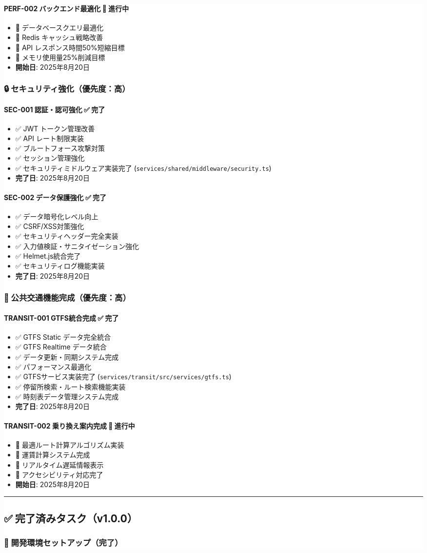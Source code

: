 #### PERF-002 バックエンド最適化 🔄 進行中
- 🔄 データベースクエリ最適化
- 🔄 Redis キャッシュ戦略改善
- 🔄 API レスポンス時間50%短縮目標
- 🔄 メモリ使用量25%削減目標
- **開始日**: 2025年8月20日

### 🔒 セキュリティ強化（優先度：高）

#### SEC-001 認証・認可強化 ✅ 完了
- ✅ JWT トークン管理改善
- ✅ API レート制限実装
- ✅ ブルートフォース攻撃対策
- ✅ セッション管理強化
- ✅ セキュリティミドルウェア実装完了 (`services/shared/middleware/security.ts`)
- **完了日**: 2025年8月20日

#### SEC-002 データ保護強化 ✅ 完了
- ✅ データ暗号化レベル向上
- ✅ CSRF/XSS対策強化
- ✅ セキュリティヘッダー完全実装
- ✅ 入力値検証・サニタイゼーション強化
- ✅ Helmet.js統合完了
- ✅ セキュリティログ機能実装
- **完了日**: 2025年8月20日

### 🚌 公共交通機能完成（優先度：高）

#### TRANSIT-001 GTFS統合完成 ✅ 完了
- ✅ GTFS Static データ完全統合
- ✅ GTFS Realtime データ統合
- ✅ データ更新・同期システム完成
- ✅ パフォーマンス最適化
- ✅ GTFSサービス実装完了 (`services/transit/src/services/gtfs.ts`)
- ✅ 停留所検索・ルート検索機能実装
- ✅ 時刻表データ管理システム完成
- **完了日**: 2025年8月20日

#### TRANSIT-002 乗り換え案内完成 🔄 進行中
- 🔄 最適ルート計算アルゴリズム実装
- 🔄 運賃計算システム完成
- 🔄 リアルタイム遅延情報表示
- 🔄 アクセシビリティ対応完了
- **開始日**: 2025年8月20日

---

## ✅ 完了済みタスク（v1.0.0）

### 🔧 開発環境セットアップ（完了）
